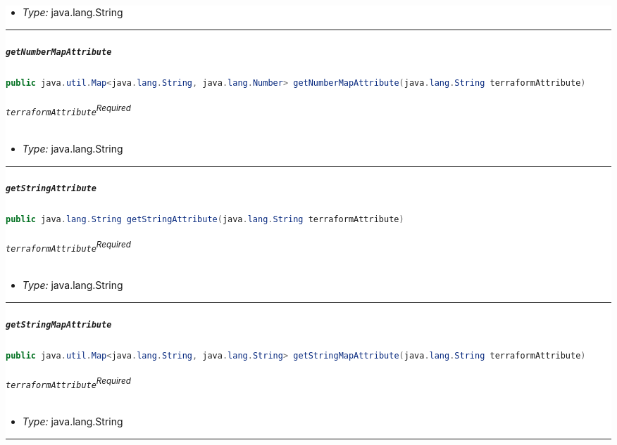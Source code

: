 - *Type:* java.lang.String

---

##### `getNumberMapAttribute` <a name="getNumberMapAttribute" id="@cdktf/provider-snowflake.dataSnowflakeStreamlits.DataSnowflakeStreamlitsInOutputReference.getNumberMapAttribute"></a>

```java
public java.util.Map<java.lang.String, java.lang.Number> getNumberMapAttribute(java.lang.String terraformAttribute)
```

###### `terraformAttribute`<sup>Required</sup> <a name="terraformAttribute" id="@cdktf/provider-snowflake.dataSnowflakeStreamlits.DataSnowflakeStreamlitsInOutputReference.getNumberMapAttribute.parameter.terraformAttribute"></a>

- *Type:* java.lang.String

---

##### `getStringAttribute` <a name="getStringAttribute" id="@cdktf/provider-snowflake.dataSnowflakeStreamlits.DataSnowflakeStreamlitsInOutputReference.getStringAttribute"></a>

```java
public java.lang.String getStringAttribute(java.lang.String terraformAttribute)
```

###### `terraformAttribute`<sup>Required</sup> <a name="terraformAttribute" id="@cdktf/provider-snowflake.dataSnowflakeStreamlits.DataSnowflakeStreamlitsInOutputReference.getStringAttribute.parameter.terraformAttribute"></a>

- *Type:* java.lang.String

---

##### `getStringMapAttribute` <a name="getStringMapAttribute" id="@cdktf/provider-snowflake.dataSnowflakeStreamlits.DataSnowflakeStreamlitsInOutputReference.getStringMapAttribute"></a>

```java
public java.util.Map<java.lang.String, java.lang.String> getStringMapAttribute(java.lang.String terraformAttribute)
```

###### `terraformAttribute`<sup>Required</sup> <a name="terraformAttribute" id="@cdktf/provider-snowflake.dataSnowflakeStreamlits.DataSnowflakeStreamlitsInOutputReference.getStringMapAttribute.parameter.terraformAttribute"></a>

- *Type:* java.lang.String

---